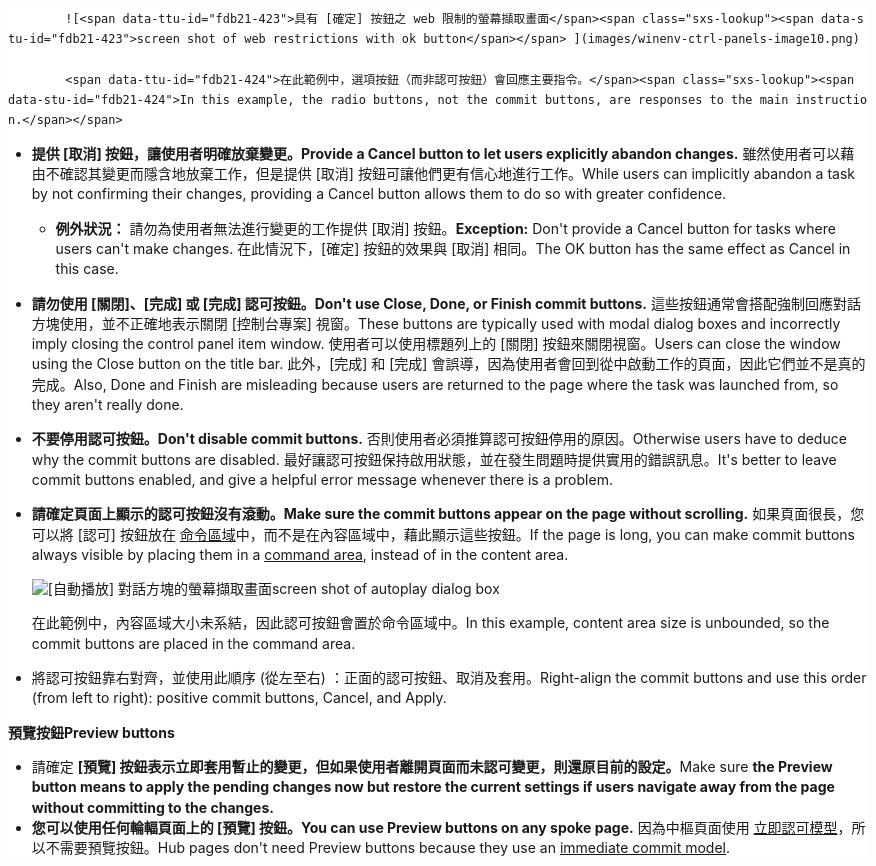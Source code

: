             ![<span data-ttu-id="fdb21-423">具有 [確定] 按鈕之 web 限制的螢幕擷取畫面</span><span class="sxs-lookup"><span data-stu-id="fdb21-423">screen shot of web restrictions with ok button</span></span> ](images/winenv-ctrl-panels-image10.png)

            <span data-ttu-id="fdb21-424">在此範例中，選項按鈕（而非認可按鈕）會回應主要指令。</span><span class="sxs-lookup"><span data-stu-id="fdb21-424">In this example, the radio buttons, not the commit buttons, are responses to the main instruction.</span></span>
-   <span data-ttu-id="fdb21-425">**提供 [取消] 按鈕，讓使用者明確放棄變更。**</span><span class="sxs-lookup"><span data-stu-id="fdb21-425">**Provide a Cancel button to let users explicitly abandon changes.**</span></span> <span data-ttu-id="fdb21-426">雖然使用者可以藉由不確認其變更而隱含地放棄工作，但是提供 [取消] 按鈕可讓他們更有信心地進行工作。</span><span class="sxs-lookup"><span data-stu-id="fdb21-426">While users can implicitly abandon a task by not confirming their changes, providing a Cancel button allows them to do so with greater confidence.</span></span>
    -   <span data-ttu-id="fdb21-427">**例外狀況：** 請勿為使用者無法進行變更的工作提供 [取消] 按鈕。</span><span class="sxs-lookup"><span data-stu-id="fdb21-427">**Exception:** Don't provide a Cancel button for tasks where users can't make changes.</span></span> <span data-ttu-id="fdb21-428">在此情況下，[確定] 按鈕的效果與 [取消] 相同。</span><span class="sxs-lookup"><span data-stu-id="fdb21-428">The OK button has the same effect as Cancel in this case.</span></span>
-   <span data-ttu-id="fdb21-429">**請勿使用 [關閉]、[完成] 或 [完成] 認可按鈕。**</span><span class="sxs-lookup"><span data-stu-id="fdb21-429">**Don't use Close, Done, or Finish commit buttons.**</span></span> <span data-ttu-id="fdb21-430">這些按鈕通常會搭配強制回應對話方塊使用，並不正確地表示關閉 [控制台專案] 視窗。</span><span class="sxs-lookup"><span data-stu-id="fdb21-430">These buttons are typically used with modal dialog boxes and incorrectly imply closing the control panel item window.</span></span> <span data-ttu-id="fdb21-431">使用者可以使用標題列上的 [關閉] 按鈕來關閉視窗。</span><span class="sxs-lookup"><span data-stu-id="fdb21-431">Users can close the window using the Close button on the title bar.</span></span> <span data-ttu-id="fdb21-432">此外，[完成] 和 [完成] 會誤導，因為使用者會回到從中啟動工作的頁面，因此它們並不是真的完成。</span><span class="sxs-lookup"><span data-stu-id="fdb21-432">Also, Done and Finish are misleading because users are returned to the page where the task was launched from, so they aren't really done.</span></span>
-   <span data-ttu-id="fdb21-433">**不要停用認可按鈕。**</span><span class="sxs-lookup"><span data-stu-id="fdb21-433">**Don't disable commit buttons.**</span></span> <span data-ttu-id="fdb21-434">否則使用者必須推算認可按鈕停用的原因。</span><span class="sxs-lookup"><span data-stu-id="fdb21-434">Otherwise users have to deduce why the commit buttons are disabled.</span></span> <span data-ttu-id="fdb21-435">最好讓認可按鈕保持啟用狀態，並在發生問題時提供實用的錯誤訊息。</span><span class="sxs-lookup"><span data-stu-id="fdb21-435">It's better to leave commit buttons enabled, and give a helpful error message whenever there is a problem.</span></span>
-   <span data-ttu-id="fdb21-436">**請確定頁面上顯示的認可按鈕沒有滾動。**</span><span class="sxs-lookup"><span data-stu-id="fdb21-436">**Make sure the commit buttons appear on the page without scrolling.**</span></span> <span data-ttu-id="fdb21-437">如果頁面很長，您可以將 [認可] 按鈕放在 [命令區域](glossary.md)中，而不是在內容區域中，藉此顯示這些按鈕。</span><span class="sxs-lookup"><span data-stu-id="fdb21-437">If the page is long, you can make commit buttons always visible by placing them in a [command area](glossary.md), instead of in the content area.</span></span>

    ![<span data-ttu-id="fdb21-438">[自動播放] 對話方塊的螢幕擷取畫面</span><span class="sxs-lookup"><span data-stu-id="fdb21-438">screen shot of autoplay dialog box</span></span> ](images/winenv-ctrl-panels-image11.png)

    <span data-ttu-id="fdb21-439">在此範例中，內容區域大小未系結，因此認可按鈕會置於命令區域中。</span><span class="sxs-lookup"><span data-stu-id="fdb21-439">In this example, content area size is unbounded, so the commit buttons are placed in the command area.</span></span>

-   <span data-ttu-id="fdb21-440">將認可按鈕靠右對齊，並使用此順序 (從左至右) ：正面的認可按鈕、取消及套用。</span><span class="sxs-lookup"><span data-stu-id="fdb21-440">Right-align the commit buttons and use this order (from left to right): positive commit buttons, Cancel, and Apply.</span></span>

<span data-ttu-id="fdb21-441">**預覽按鈕**</span><span class="sxs-lookup"><span data-stu-id="fdb21-441">**Preview buttons**</span></span>

-   <span data-ttu-id="fdb21-442">請確定 **[預覽] 按鈕表示立即套用暫止的變更，但如果使用者離開頁面而未認可變更，則還原目前的設定。**</span><span class="sxs-lookup"><span data-stu-id="fdb21-442">Make sure **the Preview button means to apply the pending changes now but restore the current settings if users navigate away from the page without committing to the changes.**</span></span>
-   <span data-ttu-id="fdb21-443">**您可以使用任何輪輻頁面上的 [預覽] 按鈕。**</span><span class="sxs-lookup"><span data-stu-id="fdb21-443">**You can use Preview buttons on any spoke page.**</span></span> <span data-ttu-id="fdb21-444">因為中樞頁面使用 [立即認可模型](glossary.md)，所以不需要預覽按鈕。</span><span class="sxs-lookup"><span data-stu-id="fdb21-444">Hub pages don't need Preview buttons because they use an [immediate commit model](glossary.md).</span></span>